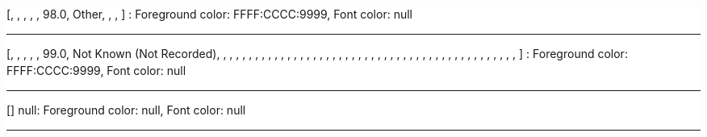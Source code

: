
[, , , , , 98.0, Other, , , ]
:
Foreground color: FFFF:CCCC:9999,
Font color: null

---

[, , , , , 99.0, Not Known (Not Recorded), , , , , , , , , , , , , , , , , , , , , , , , , , , , , , , , , , , , , , , , , , , , , , , ]
:
Foreground color: FFFF:CCCC:9999,
Font color: null

---

[]
null:
Foreground color: null,
Font color: null

---

